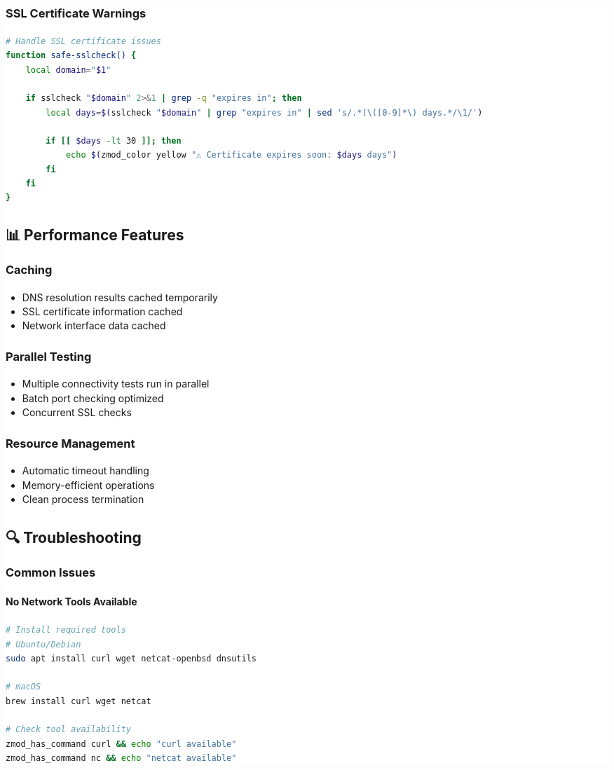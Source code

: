 ### SSL Certificate Warnings
```bash
# Handle SSL certificate issues
function safe-sslcheck() {
    local domain="$1"
    
    if sslcheck "$domain" 2>&1 | grep -q "expires in"; then
        local days=$(sslcheck "$domain" | grep "expires in" | sed 's/.*(\([0-9]*\) days.*/\1/')
        
        if [[ $days -lt 30 ]]; then
            echo $(zmod_color yellow "⚠️ Certificate expires soon: $days days")
        fi
    fi
}
```

## 📊 Performance Features

### Caching
- DNS resolution results cached temporarily
- SSL certificate information cached
- Network interface data cached

### Parallel Testing
- Multiple connectivity tests run in parallel
- Batch port checking optimized
- Concurrent SSL checks

### Resource Management
- Automatic timeout handling
- Memory-efficient operations
- Clean process termination

## 🔍 Troubleshooting

### Common Issues

#### No Network Tools Available
```bash
# Install required tools
# Ubuntu/Debian
sudo apt install curl wget netcat-openbsd dnsutils

# macOS
brew install curl wget netcat

# Check tool availability
zmod_has_command curl && echo "curl available"
zmod_has_command nc && echo "netcat available"
```
